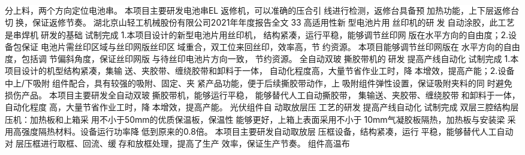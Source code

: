 分上料，两个方向定位电池串。
本项目主要研发电池串EL
返修机，可以准确的压合引
线进行检测，返修台具备预
加热功能，上下层返修台切
换，保证返修节奏。
湖北京山轻工机械股份有限公司2021年年度报告全文
33
高适用性新
型电池片用
丝印机的研
发
自动涂胶，此工艺是串焊机
研发的基础
试制完成
1.本项目设计的新型电池片用丝印机，
结构紧凑，运行平稳，能够调节丝印网
版在水平方向的自由度；2.设备包保证
电池片需丝印区域与丝印网版丝印区
域重合，双工位来回丝印，效率高，节
约资源。
本项目能够调节丝印网版在
水平方向的自由度，包括调
节偏斜角度，保证丝印网版
与待丝印电池片方向一致，
节约资源。
全自动双玻
撕胶带机的
研发
提高产线自动化
试制完成
1.本项目设计的机型结构紧凑，集输
送、夹胶带、缠绕胶带和卸料于一体，
自动化程度高，大量节省作业工时，降
本增效，提高产能；2.设备中上/下吸附
组件配合，具有较强的吸附、固定、夹
紧产品功能，便于后续撕胶带动作，上
吸附组件弹性设置，保证吸附夹料的同
时避免损伤产品。
本项目主要研发全自动双玻
撕胶带机，能够运行平稳，
能够替代人工自动撕胶带，
集输送、夹胶带、缠绕胶带
和卸料于一体，自动化程度
高，大量节省作业工时，降
本增效，提高产能。
光伏组件自
动取放层压
工艺的研发
提高产线自动化
试制完成
双层三腔结构层压机：加热板和上箱采
用不小于50mm的优质保温板，保温性
能够更好，上箱上表面采用不小于
10mm气凝胶板隔热，加热板与安装梁
采用高强度隔热材料。设备运行功率降
低到原来的0.8倍。
本项目主要研发自动取放层
压框设备，结构紧凑，运行
平稳，能够替代人工自动对
层压框进行取框、回流、缓
存和放框处理，提高了生产
效率，保证生产节奏。
组件高温布